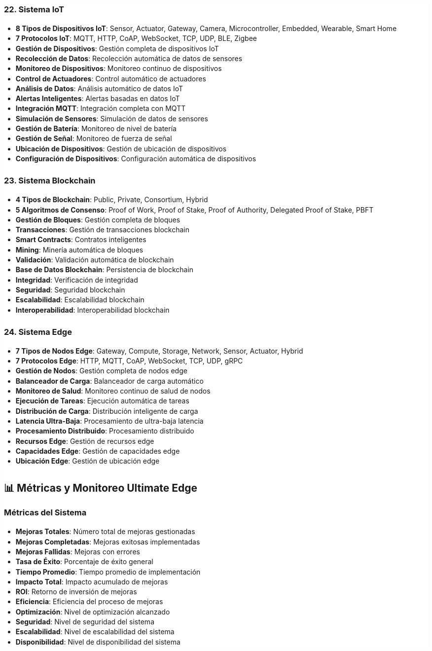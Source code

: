 ### 22. Sistema IoT
- **8 Tipos de Dispositivos IoT**: Sensor, Actuator, Gateway, Camera, Microcontroller, Embedded, Wearable, Smart Home
- **7 Protocolos IoT**: MQTT, HTTP, CoAP, WebSocket, TCP, UDP, BLE, Zigbee
- **Gestión de Dispositivos**: Gestión completa de dispositivos IoT
- **Recolección de Datos**: Recolección automática de datos de sensores
- **Monitoreo de Dispositivos**: Monitoreo continuo de dispositivos
- **Control de Actuadores**: Control automático de actuadores
- **Análisis de Datos**: Análisis automático de datos IoT
- **Alertas Inteligentes**: Alertas basadas en datos IoT
- **Integración MQTT**: Integración completa con MQTT
- **Simulación de Sensores**: Simulación de datos de sensores
- **Gestión de Batería**: Monitoreo de nivel de batería
- **Gestión de Señal**: Monitoreo de fuerza de señal
- **Ubicación de Dispositivos**: Gestión de ubicación de dispositivos
- **Configuración de Dispositivos**: Configuración automática de dispositivos

### 23. Sistema Blockchain
- **4 Tipos de Blockchain**: Public, Private, Consortium, Hybrid
- **5 Algoritmos de Consenso**: Proof of Work, Proof of Stake, Proof of Authority, Delegated Proof of Stake, PBFT
- **Gestión de Bloques**: Gestión completa de bloques
- **Transacciones**: Gestión de transacciones blockchain
- **Smart Contracts**: Contratos inteligentes
- **Mining**: Minería automática de bloques
- **Validación**: Validación automática de blockchain
- **Base de Datos Blockchain**: Persistencia de blockchain
- **Integridad**: Verificación de integridad
- **Seguridad**: Seguridad blockchain
- **Escalabilidad**: Escalabilidad blockchain
- **Interoperabilidad**: Interoperabilidad blockchain

### 24. Sistema Edge
- **7 Tipos de Nodos Edge**: Gateway, Compute, Storage, Network, Sensor, Actuator, Hybrid
- **7 Protocolos Edge**: HTTP, MQTT, CoAP, WebSocket, TCP, UDP, gRPC
- **Gestión de Nodos**: Gestión completa de nodos edge
- **Balanceador de Carga**: Balanceador de carga automático
- **Monitoreo de Salud**: Monitoreo continuo de salud de nodos
- **Ejecución de Tareas**: Ejecución automática de tareas
- **Distribución de Carga**: Distribución inteligente de carga
- **Latencia Ultra-Baja**: Procesamiento de ultra-baja latencia
- **Procesamiento Distribuido**: Procesamiento distribuido
- **Recursos Edge**: Gestión de recursos edge
- **Capacidades Edge**: Gestión de capacidades edge
- **Ubicación Edge**: Gestión de ubicación edge

## 📊 Métricas y Monitoreo Ultimate Edge

### Métricas del Sistema
- **Mejoras Totales**: Número total de mejoras gestionadas
- **Mejoras Completadas**: Mejoras exitosas implementadas
- **Mejoras Fallidas**: Mejoras con errores
- **Tasa de Éxito**: Porcentaje de éxito general
- **Tiempo Promedio**: Tiempo promedio de implementación
- **Impacto Total**: Impacto acumulado de mejoras
- **ROI**: Retorno de inversión de mejoras
- **Eficiencia**: Eficiencia del proceso de mejoras
- **Optimización**: Nivel de optimización alcanzado
- **Seguridad**: Nivel de seguridad del sistema
- **Escalabilidad**: Nivel de escalabilidad del sistema
- **Disponibilidad**: Nivel de disponibilidad del sistema
